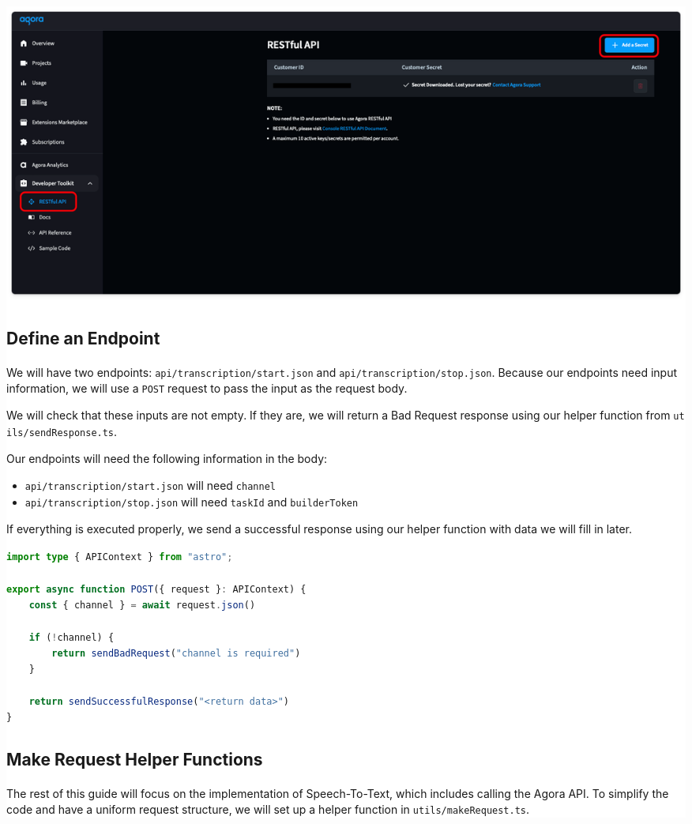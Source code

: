 ![RESTful API in Console](assets/restful-api.png)

## Define an Endpoint
We will have two endpoints: `api/transcription/start.json` and `api/transcription/stop.json`. Because our endpoints need input information, we will use a `POST` request to pass the input as the request body.

We will check that these inputs are not empty. If they are, we will return a Bad Request response using our helper function from `utils/sendResponse.ts`. 

Our endpoints will need the following information in the body:
- `api/transcription/start.json` will need `channel`
- `api/transcription/stop.json` will need `taskId` and `builderToken`

If everything is executed properly, we send a successful response using our helper function with data we will fill in later.

```ts
import type { APIContext } from "astro";

export async function POST({ request }: APIContext) {
    const { channel } = await request.json()

    if (!channel) {
        return sendBadRequest("channel is required")
    }

    return sendSuccessfulResponse("<return data>")
}
```

## Make Request Helper Functions
The rest of this guide will focus on the implementation of Speech-To-Text, which includes calling the Agora API. To simplify the code and have a uniform request structure, we will set up a helper function in `utils/makeRequest.ts`. 
